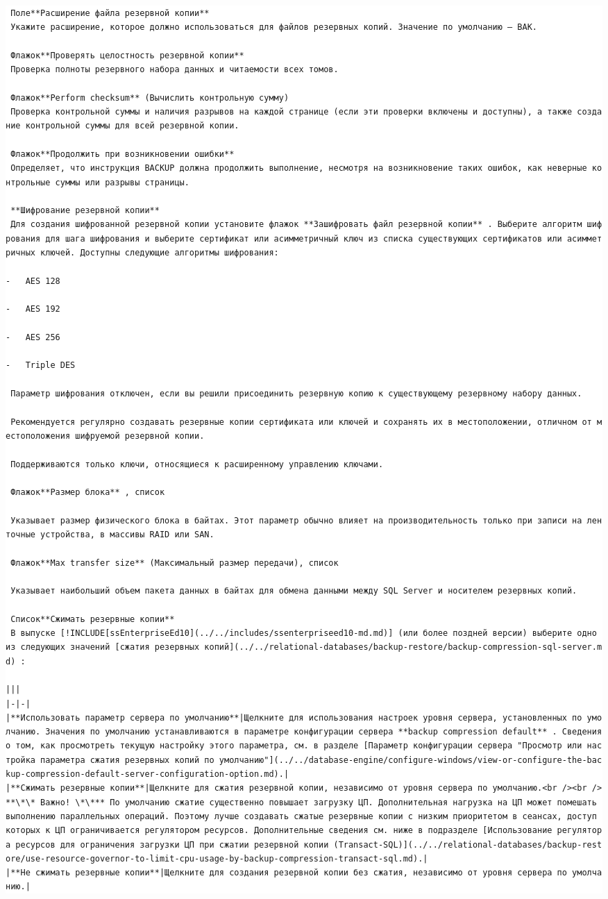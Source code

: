      Поле**Расширение файла резервной копии**   
     Укажите расширение, которое должно использоваться для файлов резервных копий. Значение по умолчанию — BAK.  
  
     Флажок**Проверять целостность резервной копии**   
     Проверка полноты резервного набора данных и читаемости всех томов.  
  
     Флажок**Perform checksum** (Вычислить контрольную сумму)  
     Проверка контрольной суммы и наличия разрывов на каждой странице (если эти проверки включены и доступны), а также создание контрольной суммы для всей резервной копии.  
  
     Флажок**Продолжить при возникновении ошибки**   
     Определяет, что инструкция BACKUP должна продолжить выполнение, несмотря на возникновение таких ошибок, как неверные контрольные суммы или разрывы страницы.  
  
     **Шифрование резервной копии**  
     Для создания шифрованной резервной копии установите флажок **Зашифровать файл резервной копии** . Выберите алгоритм шифрования для шага шифрования и выберите сертификат или асимметричный ключ из списка существующих сертификатов или асимметричных ключей. Доступны следующие алгоритмы шифрования:  
  
    -   AES 128  
  
    -   AES 192  
  
    -   AES 256  
  
    -   Triple DES  
  
     Параметр шифрования отключен, если вы решили присоединить резервную копию к существующему резервному набору данных.  
  
     Рекомендуется регулярно создавать резервные копии сертификата или ключей и сохранять их в местоположении, отличном от местоположения шифруемой резервной копии.  
  
     Поддерживаются только ключи, относящиеся к расширенному управлению ключами.  
  
     Флажок**Размер блока** , список  
  
     Указывает размер физического блока в байтах. Этот параметр обычно влияет на производительность только при записи на ленточные устройства, в массивы RAID или SAN.  
  
     Флажок**Max transfer size** (Максимальный размер передачи), список  
  
     Указывает наибольший объем пакета данных в байтах для обмена данными между SQL Server и носителем резервных копий.  
  
     Список**Сжимать резервные копии**    
     В выпуске [!INCLUDE[ssEnterpriseEd10](../../includes/ssenterpriseed10-md.md)] (или более поздней версии) выберите одно из следующих значений [сжатия резервных копий](../../relational-databases/backup-restore/backup-compression-sql-server.md) :  
  
    |||  
    |-|-|  
    |**Использовать параметр сервера по умолчанию**|Щелкните для использования настроек уровня сервера, установленных по умолчанию. Значения по умолчанию устанавливаются в параметре конфигурации сервера **backup compression default** . Сведения о том, как просмотреть текущую настройку этого параметра, см. в разделе [Параметр конфигурации сервера "Просмотр или настройка параметра сжатия резервных копий по умолчанию"](../../database-engine/configure-windows/view-or-configure-the-backup-compression-default-server-configuration-option.md).|  
    |**Сжимать резервные копии**|Щелкните для сжатия резервной копии, независимо от уровня сервера по умолчанию.<br /><br /> **\*\* Важно! \*\*** По умолчанию сжатие существенно повышает загрузку ЦП. Дополнительная нагрузка на ЦП может помешать выполнению параллельных операций. Поэтому лучше создавать сжатые резервные копии с низким приоритетом в сеансах, доступ которых к ЦП ограничивается регулятором ресурсов. Дополнительные сведения см. ниже в подразделе [Использование регулятора ресурсов для ограничения загрузки ЦП при сжатии резервной копии (Transact-SQL)](../../relational-databases/backup-restore/use-resource-governor-to-limit-cpu-usage-by-backup-compression-transact-sql.md).|  
    |**Не сжимать резервные копии**|Щелкните для создания резервной копии без сжатия, независимо от уровня сервера по умолчанию.|  
  
